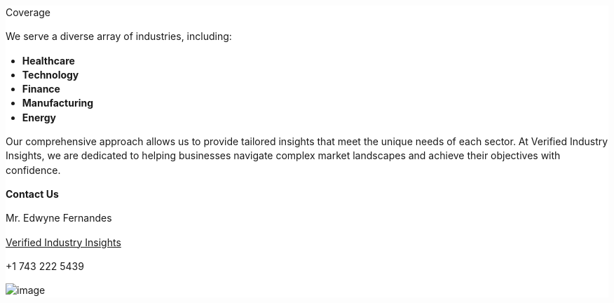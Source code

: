 Coverage</h3><p>We serve a diverse array of industries, including:</p><ul><li><strong>Healthcare</strong></li><li><strong>Technology</strong></li><li><strong>Finance</strong></li><li><strong>Manufacturing</strong></li><li><strong>Energy</strong></li></ul><p>Our comprehensive approach allows us to provide tailored insights that meet the unique needs of each sector. At Verified Industry Insights, we are dedicated to helping businesses navigate complex market landscapes and achieve their objectives with confidence.</p><p><strong>Contact Us</strong></p><p>Mr. Edwyne Fernandes</p><p><a href="https://www.verifiedindustryinsights.com/">Verified Industry Insights</a></p><p>+1 743 222 5439</p>
![image](https://github.com/user-attachments/assets/b5161bac-eb8d-4d83-b9b3-9f2916eb330a)
